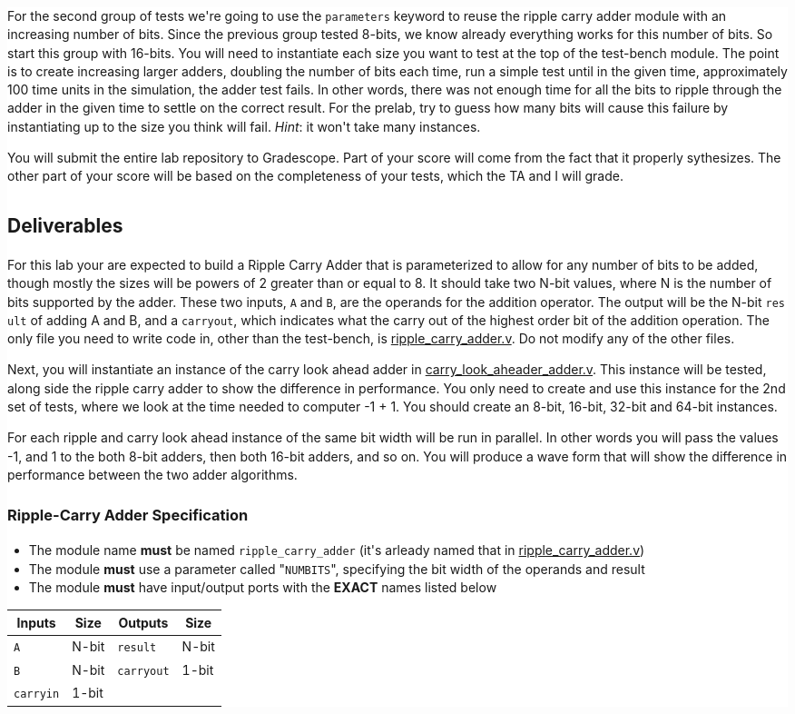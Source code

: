 For the second group of tests we're going to use the `parameters` keyword to reuse the ripple carry
adder module with an increasing number of bits. Since the previous group tested 8-bits, we know 
already everything works for this number of bits. So start this group with 16-bits. You will need
to instantiate each size you want to test at the top of the test-bench module. The point is to 
create increasing larger adders, doubling the number of bits each time, run a simple test until in the given time, 
approximately 100 time units in the simulation, the adder test fails. In other words, there was not
enough time for all the bits to ripple through the adder in the given time to settle on the correct
result. For the prelab, try to guess how many bits will cause this failure by instantiating up to
the size you think will fail. _Hint_: it won't take many instances.

You will submit the entire lab repository to Gradescope. Part of your score will come from the fact
that it properly sythesizes. The other part of your score will be based on the completeness of your
tests, which the TA and I will grade.

## Deliverables

For this lab your are expected to build a Ripple Carry Adder that is parameterized to allow for any
number of bits to be added, though mostly the sizes will be powers of 2 greater than or equal to 8.
It should take two N-bit values, where N is the number of bits supported by the adder. These two 
inputs, `A` and `B`, are the operands for the addition operator. The output will be the N-bit `result` of
adding A and B, and a `carryout`, which indicates what the carry out of the highest order bit of the
addition operation. The only file you need to write code in, other than the test-bench, is 
[ripple_carry_adder.v](./ripple_carry_adder.v). Do not modify any of the other files. 

Next, you will instantiate an instance of the carry look ahead adder in [carry_look_aheader_adder.v](./carry_look_ahead_adder.v).
This instance will be tested, along side the ripple carry adder to show the difference in performance. You only
need to create and use this instance for the 2nd set of tests, where we look at the time needed to computer -1 + 1.
You should create an 8-bit, 16-bit, 32-bit and 64-bit instances.

For each ripple and carry look ahead instance of the same bit width will be run in parallel. In other words you will 
pass the values -1, and 1 to the both 8-bit adders, then both 16-bit adders, and so on. You will produce a wave form that
will show the difference in performance between the two adder algorithms.


### Ripple-Carry Adder Specification

- The module name **must** be named `ripple_carry_adder` (it's arleady named that in [ripple_carry_adder.v](./ripple_carry_adder.v))
- The module **must** use a parameter called "`NUMBITS`", specifying the bit width of the operands and result
- The module **must** have input/output ports with the **EXACT** names listed below

|Inputs   |Size |Outputs   |Size |
|---------|-----|----------|-----|
|`A`      |N-bit|`result`  |N-bit|
|`B`      |N-bit|`carryout`|1-bit|
|`carryin`|1-bit|          |     |
